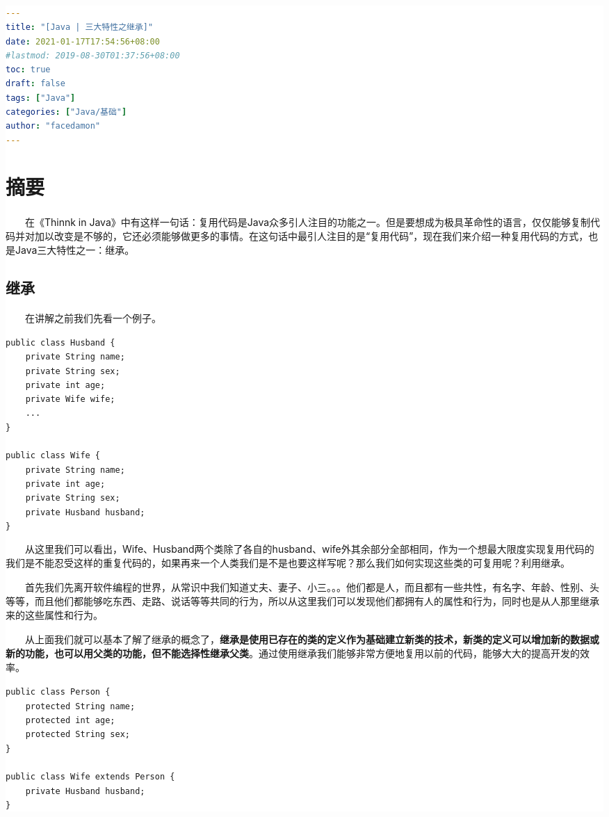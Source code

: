 ```yaml
---
title: "[Java | 三大特性之继承]"
date: 2021-01-17T17:54:56+08:00
#lastmod: 2019-08-30T01:37:56+08:00
toc: true
draft: false
tags: ["Java"]
categories: ["Java/基础"]
author: "facedamon"
---
```


# 摘要

&emsp;&emsp;在《Thinnk in Java》中有这样一句话：复用代码是Java众多引人注目的功能之一。但是要想成为极具革命性的语言，仅仅能够复制代码并对加以改变是不够的，它还必须能够做更多的事情。在这句话中最引人注目的是“复用代码”，现在我们来介绍一种复用代码的方式，也是Java三大特性之一：继承。

## 继承

&emsp;&emsp;在讲解之前我们先看一个例子。

    public class Husband {
        private String name;
        private String sex;
        private int age;
        private Wife wife;
        ...
    }

    public class Wife {
        private String name;
        private int age;
        private String sex;
        private Husband husband;
    }

&emsp;&emsp;从这里我们可以看出，Wife、Husband两个类除了各自的husband、wife外其余部分全部相同，作为一个想最大限度实现复用代码的我们是不能忍受这样的重复代码的，如果再来一个人类我们是不是也要这样写呢？那么我们如何实现这些类的可复用呢？利用继承。

&emsp;&emsp;首先我们先离开软件编程的世界，从常识中我们知道丈夫、妻子、小三。。。他们都是人，而且都有一些共性，有名字、年龄、性别、头等等，而且他们都能够吃东西、走路、说话等等共同的行为，所以从这里我们可以发现他们都拥有人的属性和行为，同时也是从人那里继承来的这些属性和行为。

&emsp;&emsp;从上面我们就可以基本了解了继承的概念了，**继承是使用已存在的类的定义作为基础建立新类的技术，新类的定义可以增加新的数据或新的功能，也可以用父类的功能，但不能选择性继承父类**。通过使用继承我们能够非常方便地复用以前的代码，能够大大的提高开发的效率。

    public class Person {
        protected String name;
        protected int age;
        protected String sex;
    }

    public class Wife extends Person {
        private Husband husband;
    }
